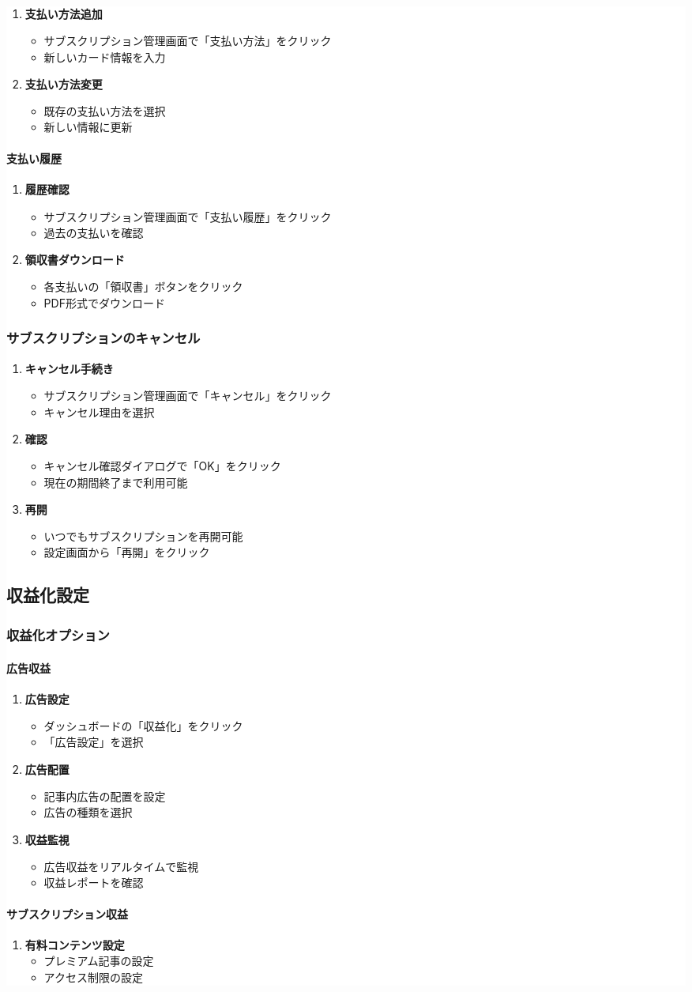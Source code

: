 1. **支払い方法追加**
   - サブスクリプション管理画面で「支払い方法」をクリック
   - 新しいカード情報を入力

2. **支払い方法変更**
   - 既存の支払い方法を選択
   - 新しい情報に更新

#### 支払い履歴

1. **履歴確認**
   - サブスクリプション管理画面で「支払い履歴」をクリック
   - 過去の支払いを確認

2. **領収書ダウンロード**
   - 各支払いの「領収書」ボタンをクリック
   - PDF形式でダウンロード

### サブスクリプションのキャンセル

1. **キャンセル手続き**
   - サブスクリプション管理画面で「キャンセル」をクリック
   - キャンセル理由を選択

2. **確認**
   - キャンセル確認ダイアログで「OK」をクリック
   - 現在の期間終了まで利用可能

3. **再開**
   - いつでもサブスクリプションを再開可能
   - 設定画面から「再開」をクリック

## 収益化設定

### 収益化オプション

#### 広告収益

1. **広告設定**
   - ダッシュボードの「収益化」をクリック
   - 「広告設定」を選択

2. **広告配置**
   - 記事内広告の配置を設定
   - 広告の種類を選択

3. **収益監視**
   - 広告収益をリアルタイムで監視
   - 収益レポートを確認

#### サブスクリプション収益

1. **有料コンテンツ設定**
   - プレミアム記事の設定
   - アクセス制限の設定
